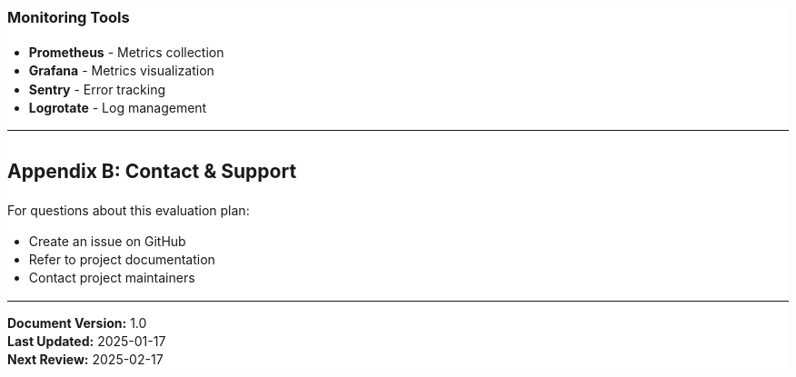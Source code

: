 ### Monitoring Tools
- **Prometheus** - Metrics collection
- **Grafana** - Metrics visualization
- **Sentry** - Error tracking
- **Logrotate** - Log management

---

## Appendix B: Contact & Support

For questions about this evaluation plan:
- Create an issue on GitHub
- Refer to project documentation
- Contact project maintainers

---

**Document Version:** 1.0  
**Last Updated:** 2025-01-17  
**Next Review:** 2025-02-17
